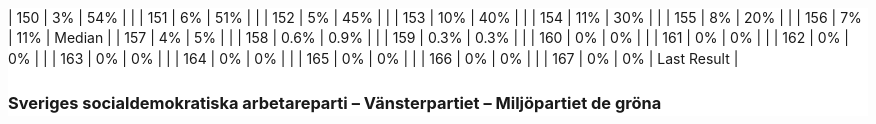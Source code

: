 | 150 | 3% | 54% |  |
| 151 | 6% | 51% |  |
| 152 | 5% | 45% |  |
| 153 | 10% | 40% |  |
| 154 | 11% | 30% |  |
| 155 | 8% | 20% |  |
| 156 | 7% | 11% | Median |
| 157 | 4% | 5% |  |
| 158 | 0.6% | 0.9% |  |
| 159 | 0.3% | 0.3% |  |
| 160 | 0% | 0% |  |
| 161 | 0% | 0% |  |
| 162 | 0% | 0% |  |
| 163 | 0% | 0% |  |
| 164 | 0% | 0% |  |
| 165 | 0% | 0% |  |
| 166 | 0% | 0% |  |
| 167 | 0% | 0% | Last Result |

### Sveriges socialdemokratiska arbetareparti – Vänsterpartiet – Miljöpartiet de gröna
